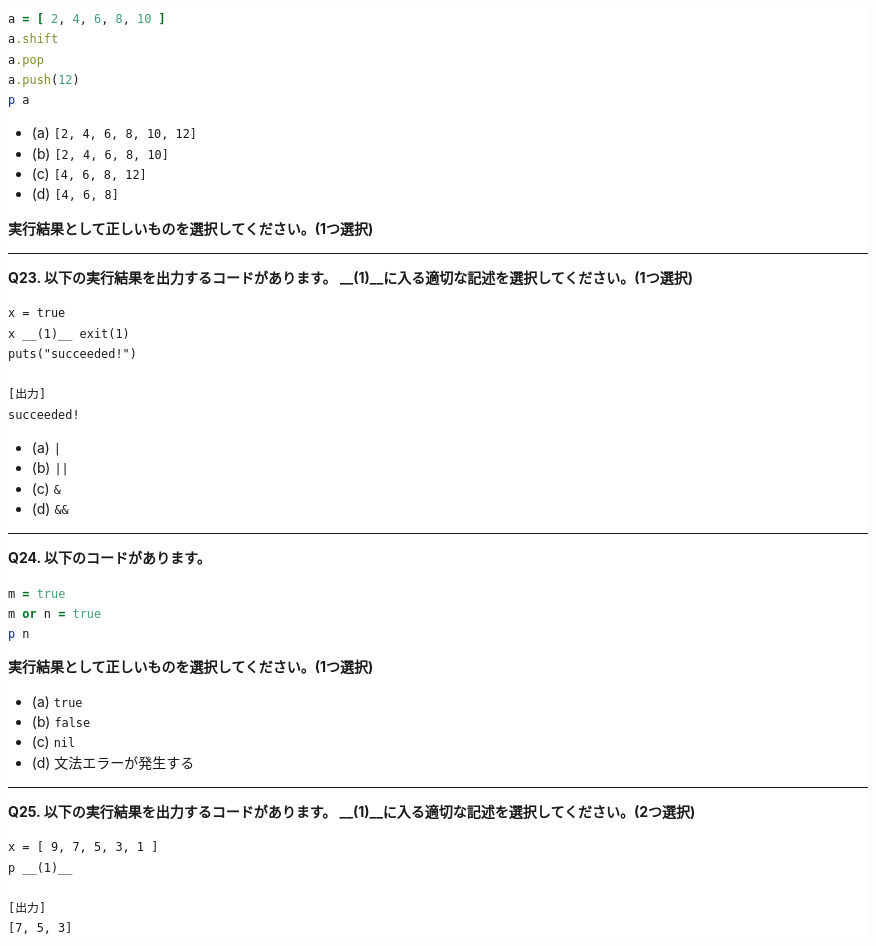 ```ruby
a = [ 2, 4, 6, 8, 10 ]
a.shift
a.pop
a.push(12)
p a
```

- (a) `[2, 4, 6, 8, 10, 12]`
- (b) `[2, 4, 6, 8, 10]`
- (c) `[4, 6, 8, 12]`
- (d) `[4, 6, 8]`

**実行結果として正しいものを選択してください。(1つ選択)**

---------------------------------------------------------------------------

**Q23. 以下の実行結果を出力するコードがあります。
__(1)__に入る適切な記述を選択してください。(1つ選択)** 

```
x = true
x __(1)__ exit(1)
puts("succeeded!")

[出力]
succeeded!
```


- (a) `|`
- (b) `||`
- (c) `&`
- (d) `&&`

---------------------------------------------------------------------------

**Q24. 以下のコードがあります。**

```ruby
m = true
m or n = true
p n
```

**実行結果として正しいものを選択してください。(1つ選択)**


- (a) `true`
- (b) `false`
- (c) `nil`
- (d) 文法エラーが発生する

---------------------------------------------------------------------------

**Q25. 以下の実行結果を出力するコードがあります。
__(1)__に入る適切な記述を選択してください。(2つ選択)** 

```
x = [ 9, 7, 5, 3, 1 ]
p __(1)__

[出力]
[7, 5, 3]
```
